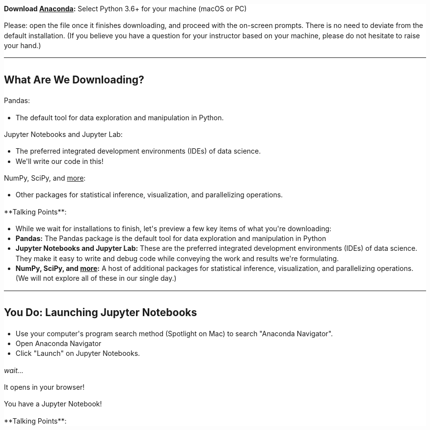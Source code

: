 **Download [Anaconda](https://www.anaconda.com/download/):** Select Python 3.6+ for your machine (macOS or PC)

Please: open the file once it finishes downloading, and proceed with the on-screen prompts. There is no need to deviate from the default installation. (If you believe you have a question for your instructor based on your machine, please do not hesitate to raise your hand.)
</aside>

---

## What Are We Downloading?

Pandas:

- The default tool for data exploration and manipulation in Python.

Jupyter Notebooks and Jupyter Lab:

- The preferred integrated development environments (IDEs) of data science.
- We'll write our code in this!

NumPy, SciPy, and [more](https://docs.anaconda.com/anaconda/packages/py3.6_osx-64):

- Other packages for statistical inference, visualization, and parallelizing operations.


<aside class="notes">
**Talking Points**:

-  While we wait for installations to finish, let's preview a few key items of what you're downloading:
- **Pandas:** The Pandas package is the default tool for data exploration and manipulation in Python
- **Jupyter Notebooks and Jupyter Lab:** These are the preferred integrated development environments (IDEs) of data science. They make it easy to write and debug code while conveying the work and results we're formulating.
- **NumPy, SciPy, and [more](https://docs.anaconda.com/anaconda/packages/py3.6_osx-64):** A host of additional packages for statistical inference, visualization, and parallelizing operations. (We will not explore all of these in our single day.)
</aside>

---

## You Do: Launching Jupyter Notebooks


- Use your computer's program search method (Spotlight on Mac) to search "Anaconda Navigator".
- Open Anaconda Navigator
- Click "Launch" on Jupyter Notebooks.

_wait..._

It opens in your browser!

You have a Jupyter Notebook!


<aside class="notes">
**Talking Points**:
